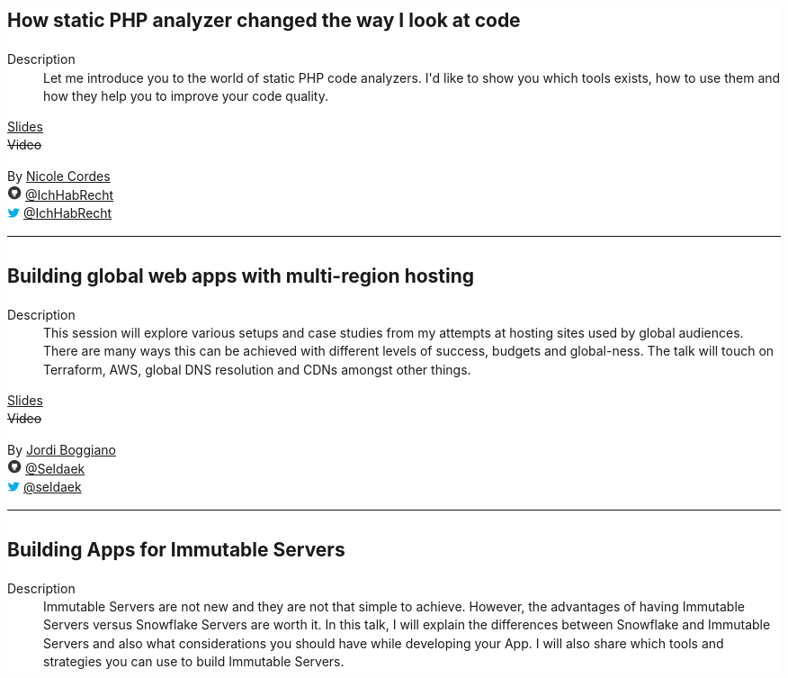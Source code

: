 
## How static PHP analyzer changed the way I look at code

<dl>
  <dt>Description</dt>
  <dd>Let me introduce you to the world of static PHP code analyzers. I'd like to show you which tools exists, how to use them and how they help you to improve your code quality.</dd>
</dl>

[Slides](https://speakerdeck.com/ichhabrecht/how-static-php-analyzer-changed-the-way-i-look-at-code)  
~~Video~~

By [Nicole Cordes](https://connect.symfony.com/profile/ichhabrecht)  
![github](icon/github.png) [@IchHabRecht](https://github.com/IchHabRecht)  
![twitter](icon/twitter.png) [@IchHabRecht](https://twitter.com/IchHabRecht)

---

## Building global web apps with multi-region hosting

<dl>
  <dt>Description</dt>
  <dd>This session will explore various setups and case studies from my attempts at hosting sites used by global audiences. There are many ways this can be achieved with different levels of success, budgets and global-ness. The talk will touch on Terraform, AWS, global DNS resolution and CDNs amongst other things.</dd>
</dl>

[Slides](http://slides.seld.be/?file=2018-12-06+Building+global+web+apps+with+multi-region+hosting.html)  
~~Video~~

By [Jordi Boggiano](https://connect.symfony.com/profile/seldaek)  
![github](icon/github.png) [@Seldaek](https://github.com/Seldaek)  
![twitter](icon/twitter.png) [@seldaek](https://twitter.com/seldaek)

---

## Building Apps for Immutable Servers

<dl>
  <dt>Description</dt>
  <dd>Immutable Servers are not new and they are not that simple to achieve. However, the advantages of having Immutable Servers versus Snowflake Servers are worth it. In this talk, I will explain the differences between Snowflake and Immutable Servers and also what considerations you should have while developing your App. I will also share which tools and strategies you can use to build Immutable Servers.</dd>
</dl>
